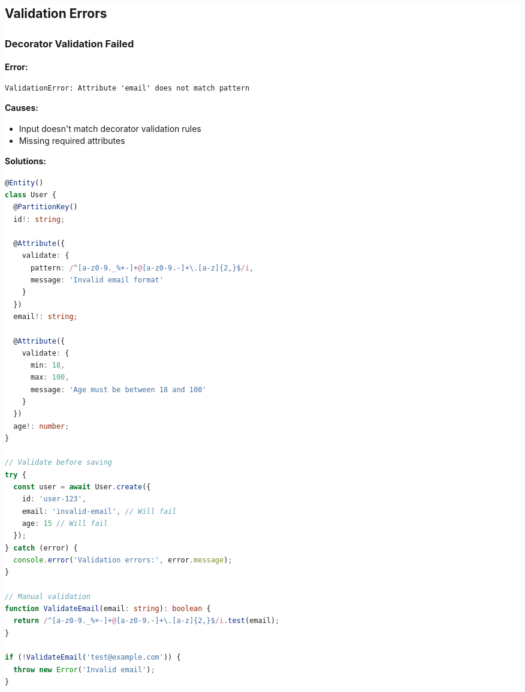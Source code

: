 ## Validation Errors

### Decorator Validation Failed

**Error:**
```
ValidationError: Attribute 'email' does not match pattern
```

**Causes:**
- Input doesn't match decorator validation rules
- Missing required attributes

**Solutions:**

```typescript
@Entity()
class User {
  @PartitionKey()
  id!: string;

  @Attribute({
    validate: {
      pattern: /^[a-z0-9._%+-]+@[a-z0-9.-]+\.[a-z]{2,}$/i,
      message: 'Invalid email format'
    }
  })
  email!: string;

  @Attribute({
    validate: {
      min: 18,
      max: 100,
      message: 'Age must be between 18 and 100'
    }
  })
  age!: number;
}

// Validate before saving
try {
  const user = await User.create({
    id: 'user-123',
    email: 'invalid-email', // Will fail
    age: 15 // Will fail
  });
} catch (error) {
  console.error('Validation errors:', error.message);
}

// Manual validation
function ValidateEmail(email: string): boolean {
  return /^[a-z0-9._%+-]+@[a-z0-9.-]+\.[a-z]{2,}$/i.test(email);
}

if (!ValidateEmail('test@example.com')) {
  throw new Error('Invalid email');
}
```
